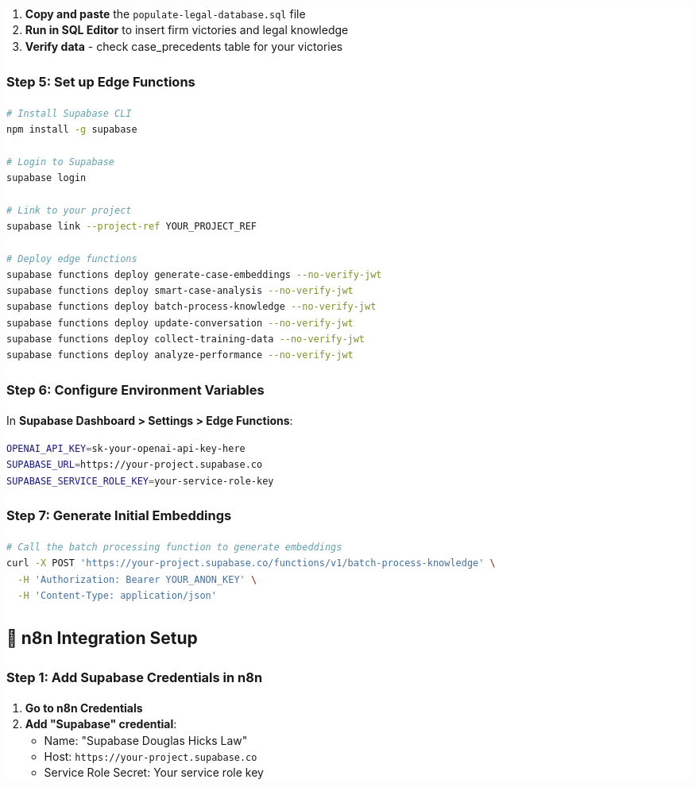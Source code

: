 1. **Copy and paste** the `populate-legal-database.sql` file  
2. **Run in SQL Editor** to insert firm victories and legal knowledge
3. **Verify data** - check case_precedents table for your victories

### Step 5: Set up Edge Functions

```bash
# Install Supabase CLI
npm install -g supabase

# Login to Supabase
supabase login

# Link to your project
supabase link --project-ref YOUR_PROJECT_REF

# Deploy edge functions
supabase functions deploy generate-case-embeddings --no-verify-jwt
supabase functions deploy smart-case-analysis --no-verify-jwt
supabase functions deploy batch-process-knowledge --no-verify-jwt
supabase functions deploy update-conversation --no-verify-jwt
supabase functions deploy collect-training-data --no-verify-jwt
supabase functions deploy analyze-performance --no-verify-jwt
```

### Step 6: Configure Environment Variables

In **Supabase Dashboard > Settings > Edge Functions**:

```bash
OPENAI_API_KEY=sk-your-openai-api-key-here
SUPABASE_URL=https://your-project.supabase.co
SUPABASE_SERVICE_ROLE_KEY=your-service-role-key
```

### Step 7: Generate Initial Embeddings

```bash
# Call the batch processing function to generate embeddings
curl -X POST 'https://your-project.supabase.co/functions/v1/batch-process-knowledge' \
  -H 'Authorization: Bearer YOUR_ANON_KEY' \
  -H 'Content-Type: application/json'
```

## 🔧 n8n Integration Setup

### Step 1: Add Supabase Credentials in n8n

1. **Go to n8n Credentials**
2. **Add "Supabase" credential**:
   - Name: "Supabase Douglas Hicks Law"
   - Host: `https://your-project.supabase.co`
   - Service Role Secret: Your service role key
